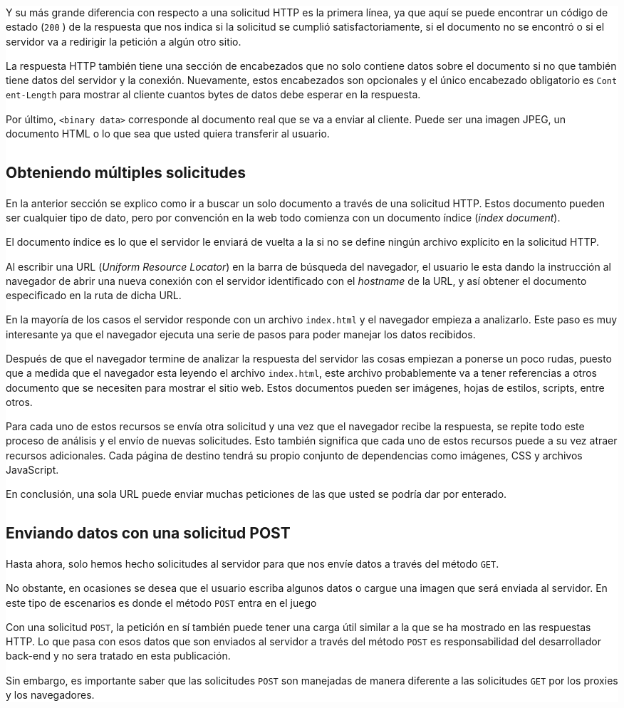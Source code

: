 Y su más grande diferencia con respecto a una solicitud HTTP es la primera línea, ya que aquí se puede encontrar un código de estado (`200` ) de la respuesta que nos indica si la solicitud se cumplió satisfactoriamente, si el documento no se encontró o si el servidor va a redirigir la petición a algún otro sitio.

La respuesta HTTP también tiene una sección de encabezados que no solo contiene datos sobre el documento si no que también tiene datos del servidor y la conexión. Nuevamente, estos encabezados son opcionales y el único encabezado obligatorio es `Content-Length` para mostrar al cliente cuantos bytes de datos debe esperar en la respuesta.

Por último, `<binary data>` corresponde al documento real que se va a enviar al cliente. Puede ser una imagen JPEG, un documento HTML o lo que sea que usted quiera transferir al usuario.

## Obteniendo múltiples solicitudes
En la anterior sección se explico como ir a buscar un solo documento a través de una solicitud HTTP. Estos documento pueden ser cualquier tipo de dato, pero por convención en la web todo comienza con un documento índice (_index document_).

El documento índice es lo que el servidor le enviará de vuelta a la si no se define ningún archivo explícito en la solicitud HTTP.

Al escribir una URL (_Uniform Resource Locator_) en la barra de búsqueda del navegador, el usuario le esta dando la instrucción al navegador de abrir una nueva conexión con el servidor identificado con el _hostname_ de la URL, y así obtener el documento especificado en la ruta de dicha URL.

En la mayoría de los casos el servidor responde con un archivo `index.html`  y el navegador empieza a analizarlo. Este paso es muy interesante ya que el navegador ejecuta una serie de pasos para poder manejar los datos recibidos.

Después de que el navegador termine de analizar la respuesta del servidor las cosas empiezan a ponerse un poco rudas, puesto que a medida que el navegador esta leyendo el archivo `index.html`, este archivo probablemente va a tener referencias a otros documento que se necesiten para mostrar el sitio web.  Estos documentos pueden ser imágenes, hojas de estilos, scripts, entre otros.

Para cada uno de estos recursos se envía otra solicitud y una vez que el navegador recibe la respuesta, se repite todo este proceso de análisis y el envío de nuevas solicitudes. Esto también significa que cada uno de estos recursos puede a su vez atraer recursos adicionales. Cada página de destino tendrá su propio conjunto de dependencias como imágenes, CSS y archivos JavaScript.

En conclusión, una sola URL puede enviar muchas peticiones de las que usted se podría dar por enterado.

## Enviando datos con una solicitud POST
Hasta ahora, solo hemos hecho solicitudes al servidor para que nos envíe datos a través del método `GET`.

No obstante, en ocasiones se desea que el usuario escriba algunos datos o cargue una imagen que será enviada al servidor. En este tipo de escenarios es donde el método `POST` entra en el juego

Con una solicitud `POST`, la petición en sí también puede tener una carga útil similar a la que se ha mostrado en las respuestas HTTP. Lo que pasa con esos datos que son enviados al servidor a través del método `POST` es responsabilidad del desarrollador back-end y no sera tratado en esta publicación.

Sin embargo, es importante saber que las solicitudes `POST` son manejadas de manera diferente a las solicitudes `GET` por los proxies y los navegadores.
